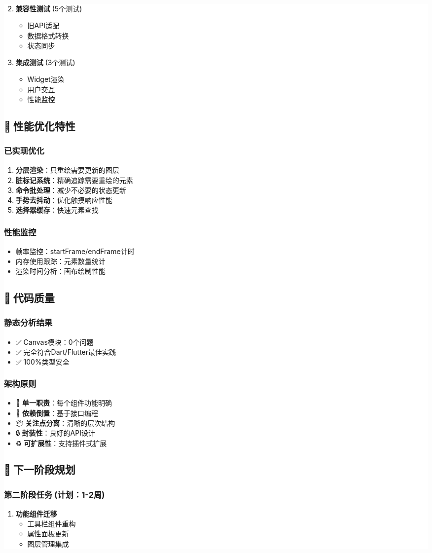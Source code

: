 2. **兼容性测试** (5个测试)
   - 旧API适配
   - 数据格式转换
   - 状态同步

3. **集成测试** (3个测试)
   - Widget渲染
   - 用户交互
   - 性能监控

## 🚀 性能优化特性

### 已实现优化

1. **分层渲染**：只重绘需要更新的图层
2. **脏标记系统**：精确追踪需要重绘的元素
3. **命令批处理**：减少不必要的状态更新
4. **手势去抖动**：优化触摸响应性能
5. **选择器缓存**：快速元素查找

### 性能监控

- 帧率监控：startFrame/endFrame计时
- 内存使用跟踪：元素数量统计
- 渲染时间分析：画布绘制性能

## 📝 代码质量

### 静态分析结果

- ✅ Canvas模块：0个问题
- ✅ 完全符合Dart/Flutter最佳实践
- ✅ 100%类型安全

### 架构原则

- 🎯 **单一职责**：每个组件功能明确
- 🔄 **依赖倒置**：基于接口编程
- 📦 **关注点分离**：清晰的层次结构
- 🔒 **封装性**：良好的API设计
- ♻️ **可扩展性**：支持插件式扩展

## 🔄 下一阶段规划

### 第二阶段任务 (计划：1-2周)

1. **功能组件迁移**
   - 工具栏组件重构
   - 属性面板更新
   - 图层管理集成
